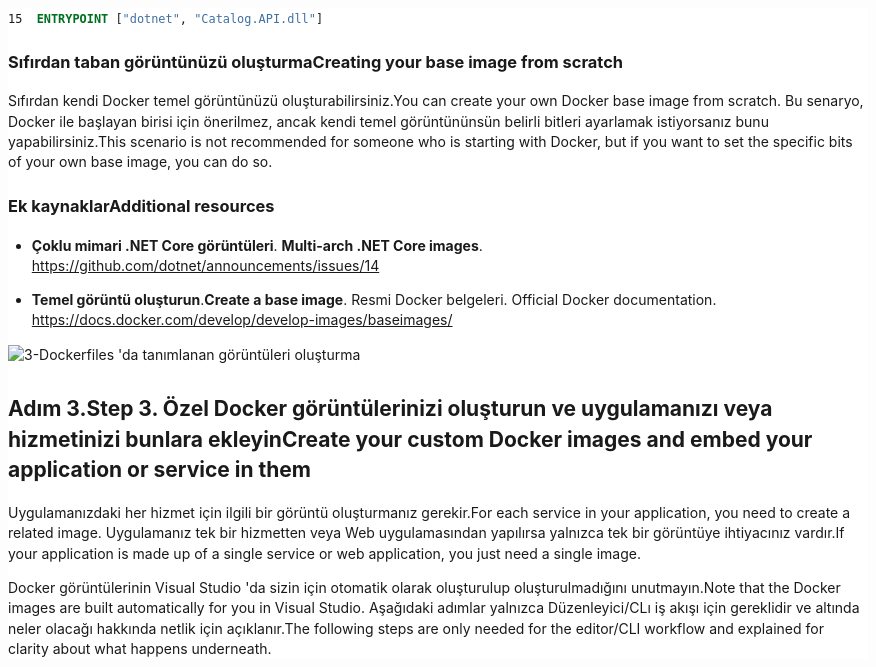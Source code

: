 ```Dockerfile
15  ENTRYPOINT ["dotnet", "Catalog.API.dll"]
```

### <a name="creating-your-base-image-from-scratch"></a><span data-ttu-id="b5e2a-253">Sıfırdan taban görüntünüzü oluşturma</span><span class="sxs-lookup"><span data-stu-id="b5e2a-253">Creating your base image from scratch</span></span>

<span data-ttu-id="b5e2a-254">Sıfırdan kendi Docker temel görüntünüzü oluşturabilirsiniz.</span><span class="sxs-lookup"><span data-stu-id="b5e2a-254">You can create your own Docker base image from scratch.</span></span> <span data-ttu-id="b5e2a-255">Bu senaryo, Docker ile başlayan birisi için önerilmez, ancak kendi temel görüntününsün belirli bitleri ayarlamak istiyorsanız bunu yapabilirsiniz.</span><span class="sxs-lookup"><span data-stu-id="b5e2a-255">This scenario is not recommended for someone who is starting with Docker, but if you want to set the specific bits of your own base image, you can do so.</span></span>

### <a name="additional-resources"></a><span data-ttu-id="b5e2a-256">Ek kaynaklar</span><span class="sxs-lookup"><span data-stu-id="b5e2a-256">Additional resources</span></span>

- <span data-ttu-id="b5e2a-257">**Çoklu mimari .NET Core görüntüleri**. </span><span class="sxs-lookup"><span data-stu-id="b5e2a-257">**Multi-arch .NET Core images**.</span></span>\
  <https://github.com/dotnet/announcements/issues/14>

- <span data-ttu-id="b5e2a-258">**Temel görüntü oluşturun**.</span><span class="sxs-lookup"><span data-stu-id="b5e2a-258">**Create a base image**.</span></span> <span data-ttu-id="b5e2a-259">Resmi Docker belgeleri. </span><span class="sxs-lookup"><span data-stu-id="b5e2a-259">Official Docker documentation.</span></span>\
  <https://docs.docker.com/develop/develop-images/baseimages/>

![3-Dockerfiles 'da tanımlanan görüntüleri oluşturma](./media/image7.png)

## <a name="step-3-create-your-custom-docker-images-and-embed-your-application-or-service-in-them"></a><span data-ttu-id="b5e2a-261">Adım 3.</span><span class="sxs-lookup"><span data-stu-id="b5e2a-261">Step 3.</span></span> <span data-ttu-id="b5e2a-262">Özel Docker görüntülerinizi oluşturun ve uygulamanızı veya hizmetinizi bunlara ekleyin</span><span class="sxs-lookup"><span data-stu-id="b5e2a-262">Create your custom Docker images and embed your application or service in them</span></span>

<span data-ttu-id="b5e2a-263">Uygulamanızdaki her hizmet için ilgili bir görüntü oluşturmanız gerekir.</span><span class="sxs-lookup"><span data-stu-id="b5e2a-263">For each service in your application, you need to create a related image.</span></span> <span data-ttu-id="b5e2a-264">Uygulamanız tek bir hizmetten veya Web uygulamasından yapılırsa yalnızca tek bir görüntüye ihtiyacınız vardır.</span><span class="sxs-lookup"><span data-stu-id="b5e2a-264">If your application is made up of a single service or web application, you just need a single image.</span></span>

<span data-ttu-id="b5e2a-265">Docker görüntülerinin Visual Studio 'da sizin için otomatik olarak oluşturulup oluşturulmadığını unutmayın.</span><span class="sxs-lookup"><span data-stu-id="b5e2a-265">Note that the Docker images are built automatically for you in Visual Studio.</span></span> <span data-ttu-id="b5e2a-266">Aşağıdaki adımlar yalnızca Düzenleyici/CLı iş akışı için gereklidir ve altında neler olacağı hakkında netlik için açıklanır.</span><span class="sxs-lookup"><span data-stu-id="b5e2a-266">The following steps are only needed for the editor/CLI workflow and explained for clarity about what happens underneath.</span></span>
